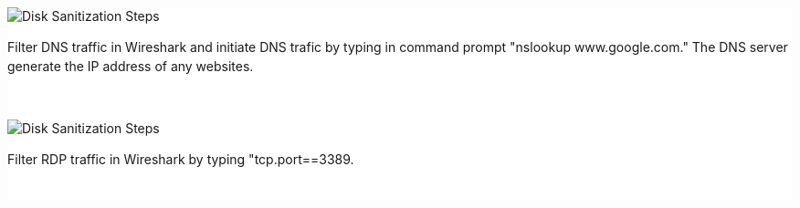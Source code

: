 <p>
<img src="https://i.imgur.io/Oc62mnf_d.webp?maxwidth=640&shape=thumb&fidelity=medium" height="80%" width="80%" alt="Disk Sanitization Steps"/>
</p>
<p>
Filter DNS traffic in Wireshark and initiate DNS trafic by typing in command prompt "nslookup www.google.com." The DNS server generate the IP address of any websites.
</p>
<br />

<p>
<img src="https://i.imgur.io/c3jWxMG_d.webp?maxwidth=640&shape=thumb&fidelity=medium" height="80%" width="80%" alt="Disk Sanitization Steps"/>
</p>
<p>
Filter RDP traffic in Wireshark by typing "tcp.port==3389. 
</p>
<br />
